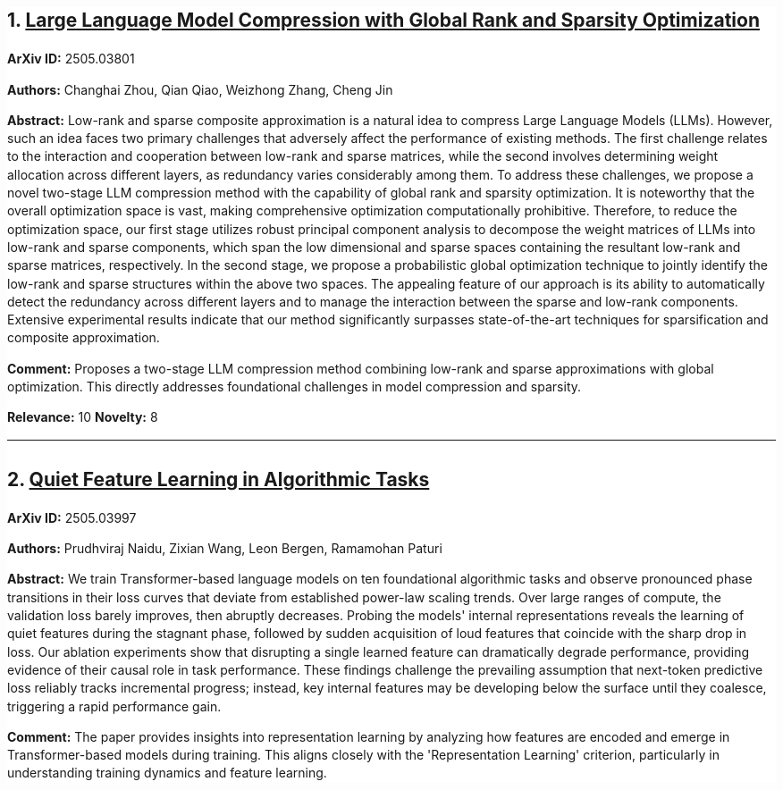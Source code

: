 
## 1. [Large Language Model Compression with Global Rank and Sparsity Optimization](https://arxiv.org/abs/2505.03801) <a id="link1"></a>

**ArXiv ID:** 2505.03801

**Authors:** Changhai Zhou, Qian Qiao, Weizhong Zhang, Cheng Jin

**Abstract:** Low-rank and sparse composite approximation is a natural idea to compress Large Language Models (LLMs). However, such an idea faces two primary challenges that adversely affect the performance of existing methods. The first challenge relates to the interaction and cooperation between low-rank and sparse matrices, while the second involves determining weight allocation across different layers, as redundancy varies considerably among them. To address these challenges, we propose a novel two-stage LLM compression method with the capability of global rank and sparsity optimization. It is noteworthy that the overall optimization space is vast, making comprehensive optimization computationally prohibitive. Therefore, to reduce the optimization space, our first stage utilizes robust principal component analysis to decompose the weight matrices of LLMs into low-rank and sparse components, which span the low dimensional and sparse spaces containing the resultant low-rank and sparse matrices, respectively. In the second stage, we propose a probabilistic global optimization technique to jointly identify the low-rank and sparse structures within the above two spaces. The appealing feature of our approach is its ability to automatically detect the redundancy across different layers and to manage the interaction between the sparse and low-rank components. Extensive experimental results indicate that our method significantly surpasses state-of-the-art techniques for sparsification and composite approximation.

**Comment:** Proposes a two-stage LLM compression method combining low-rank and sparse approximations with global optimization. This directly addresses foundational challenges in model compression and sparsity.

**Relevance:** 10
**Novelty:** 8

---

## 2. [Quiet Feature Learning in Algorithmic Tasks](https://arxiv.org/abs/2505.03997) <a id="link2"></a>

**ArXiv ID:** 2505.03997

**Authors:** Prudhviraj Naidu, Zixian Wang, Leon Bergen, Ramamohan Paturi

**Abstract:** We train Transformer-based language models on ten foundational algorithmic tasks and observe pronounced phase transitions in their loss curves that deviate from established power-law scaling trends. Over large ranges of compute, the validation loss barely improves, then abruptly decreases. Probing the models' internal representations reveals the learning of quiet features during the stagnant phase, followed by sudden acquisition of loud features that coincide with the sharp drop in loss. Our ablation experiments show that disrupting a single learned feature can dramatically degrade performance, providing evidence of their causal role in task performance. These findings challenge the prevailing assumption that next-token predictive loss reliably tracks incremental progress; instead, key internal features may be developing below the surface until they coalesce, triggering a rapid performance gain.

**Comment:** The paper provides insights into representation learning by analyzing how features are encoded and emerge in Transformer-based models during training. This aligns closely with the 'Representation Learning' criterion, particularly in understanding training dynamics and feature learning.
